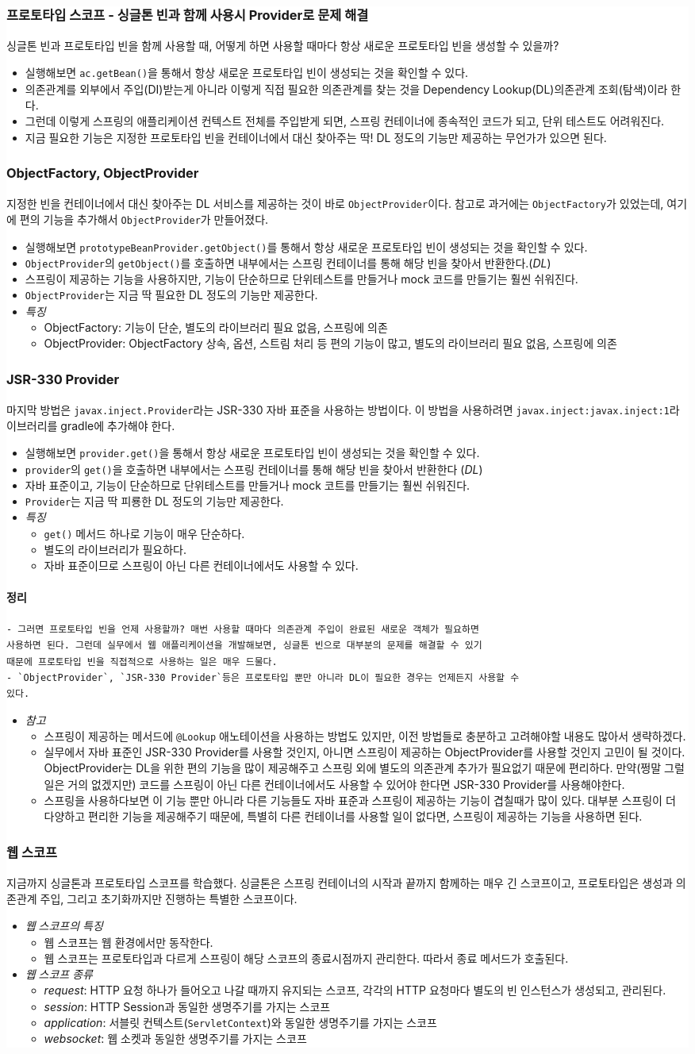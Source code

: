 ### 프로토타입 스코프 - 싱글톤 빈과 함께 사용시 Provider로 문제 해결
싱글톤 빈과 프로토타입 빈을 함께 사용할 때, 어떻게 하면 사용할 때마다 항상 새로운 프로토타입 빈을 생성할 수 있을까?
- 실행해보면 `ac.getBean()`을 통해서 항상 새로운 프로토타입 빈이 생성되는 것을 확인할 수 있다.
- 의존관계를 외부에서 주입(DI)받는게 아니라 이렇게 직접 필요한 의존관계를 찾는 것을 Dependency Lookup(DL)의존관계 조회(탐색)이라 한다.
- 그런데 이렇게 스프링의 애플리케이션 컨텍스트 전체를 주입받게 되면, 스프링 컨테이너에 종속적인 코드가 되고, 단위 테스트도 어려워진다.
- 지금 필요한 기능은 지정한 프로토타입 빈을 컨테이너에서 대신 찾아주는 딱! DL 정도의 기능만 제공하는 무언가가 있으면 된다.

### ObjectFactory, ObjectProvider
지정한 빈을 컨테이너에서 대신 찾아주는 DL 서비스를 제공하는 것이 바로 `ObjectProvider`이다.
참고로 과거에는 `ObjectFactory`가 있었는데, 여기에 편의 기능을 추가해서 `ObjectProvider`가 만들어졌다.
- 실행해보면 `prototypeBeanProvider.getObject()`를 통해서 항상 새로운 프로토타입 빈이 생성되는 것을 확인할 수 있다.
- `ObjectProvider`의 `getObject()`를 호출하면 내부에서는 스프링 컨테이너를 통해 해당 빈을 찾아서 반환한다.(*DL*)
- 스프링이 제공하는 기능을 사용하지만, 기능이 단순하므로 단위테스트를 만들거나 mock 코드를 만들기는 훨씬 쉬워진다.
- `ObjectProvider`는 지금 딱 필요한 DL 정도의 기능만 제공한다.
- *특징*
  - ObjectFactory: 기능이 단순, 별도의 라이브러리 필요 없음, 스프링에 의존
  - ObjectProvider: ObjectFactory 상속, 옵션, 스트림 처리 등 편의 기능이 많고, 별도의 라이브러리 필요 없음, 스프링에 의존

### JSR-330 Provider
마지막 방법은 `javax.inject.Provider`라는 JSR-330 자바 표준을 사용하는 방법이다.
이 방법을 사용하려면 `javax.inject:javax.inject:1`라이브러리를 gradle에 추가해야 한다.
- 실행해보면 `provider.get()`을 통해서 항상 새로운 프로토타입 빈이 생성되는 것을 확인할 수 있다.
- `provider`의 `get()`을 호출하면 내부에서는 스프링 컨테이너를 통해 해당 빈을 찾아서 반환한다 (*DL*)
- 자바 표준이고, 기능이 단순하므로 단위테스트를 만들거나 mock 코트를 만들기는 훨씬 쉬워진다.
- `Provider`는 지금 딱 피룡한 DL 정도의 기능만 제공한다.
- *특징*
  - `get()` 메서드 하나로 기능이 매우 단순하다.
  - 별도의 라이브러리가 필요하다.
  - 자바 표준이므로 스프링이 아닌 다른 컨테이너에서도 사용할 수 있다.

#### 정리
    - 그러면 프로토타입 빈을 언제 사용할까? 매번 사용할 때마다 의존관계 주입이 완료된 새로운 객체가 필요하면
    사용하면 된다. 그런데 실무에서 웹 애플리케이션을 개발해보면, 싱글톤 빈으로 대부분의 문제를 해결할 수 있기
    때문에 프로토타입 빈을 직접적으로 사용하는 일은 매우 드물다.
    - `ObjectProvider`, `JSR-330 Provider`등은 프로토타입 뿐만 아니라 DL이 필요한 경우는 언제든지 사용할 수
    있다.

- *참고*
  - 스프링이 제공하는 메서드에 `@Lookup` 애노테이션을 사용하는 방법도 있지만, 이전 방법들로 충분하고 고려해야할 내용도 많아서 생략하겠다.
  - 실무에서 자바 표준인 JSR-330 Provider를 사용할 것인지, 아니면 스프링이 제공하는 ObjectProvider를 사용할 것인지 고민이 될 것이다. ObjectProvider는 DL을 위한 편의 기능을 많이 제공해주고 스프링 외에 별도의 의존관계 추가가 필요없기 때문에 편리하다. 만약(쩡말 그럴일은 거의 없겠지만) 코드를 스프링이 아닌 다른 컨테이너에서도 사용할 수 있어야 한다면 JSR-330 Provider를 사용해야한다.
  - 스프링을 사용하다보면 이 기능 뿐만 아니라 다른 기능들도 자바 표준과 스프링이 제공하는 기능이 겹칠때가 많이 있다. 대부분 스프링이 더 다양하고 편리한 기능을 제공해주기 때문에, 특별히 다른 컨테이너를 사용할 일이 없다면, 스프링이 제공하는 기능을 사용하면 된다.

### 웹 스코프
지금까지 싱글톤과 프로토타입 스코프를 학습했다. 싱글톤은 스프링 컨테이너의 시작과 끝까지 함께하는 매우 긴 스코프이고,
프로토타입은 생성과 의존관계 주입, 그리고 초기화까지만 진행하는 특별한 스코프이다.
- *웹 스코프의 특징*
  - 웹 스코프는 웹 환경에서만 동작한다.
  - 웹 스코프는 프로토타입과 다르게 스프링이 해당 스코프의 종료시점까지 관리한다. 따라서 종료 메서드가 호출된다.
- *웹 스코프 종류*
  - *request*: HTTP 요청 하나가 들어오고 나갈 때까지 유지되는 스코프, 각각의 HTTP 요청마다 별도의 빈 인스턴스가 생성되고, 관리된다.
  - *session*: HTTP Session과 동일한 생명주기를 가지는 스코프
  - *application*: 서블릿 컨텍스트(`ServletContext`)와 동일한 생명주기를 가지는 스코프
  - *websocket*: 웹 소켓과 동일한 생명주기를 가지는 스코프
  